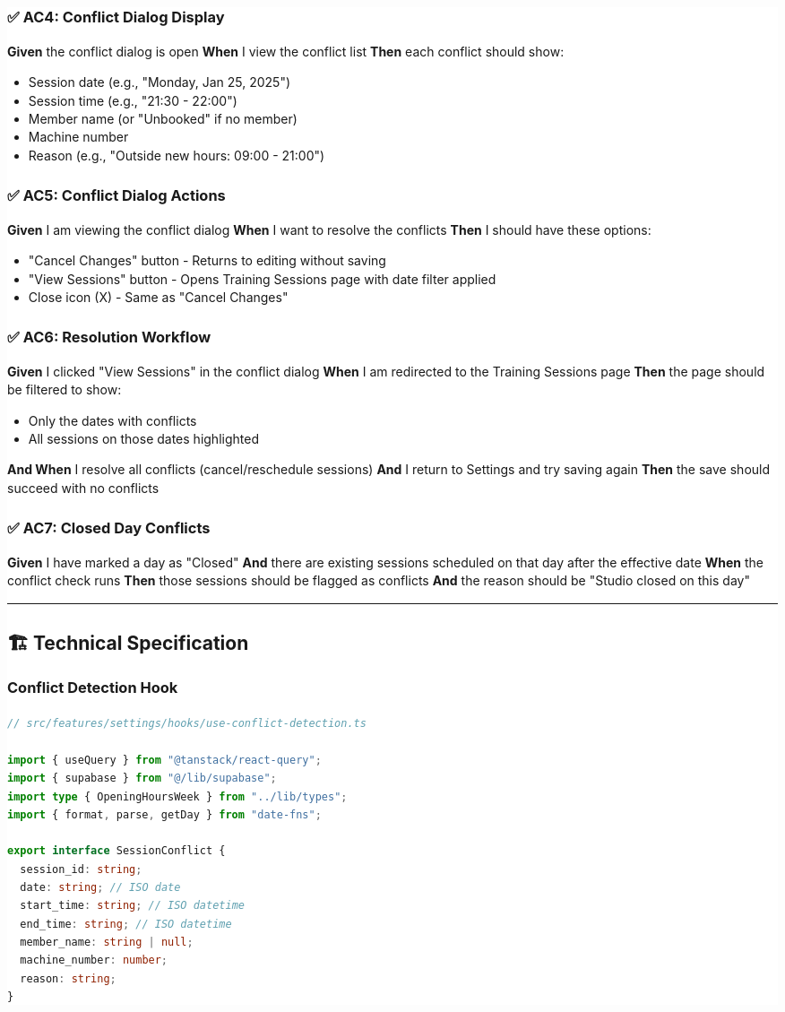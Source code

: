 ### ✅ AC4: Conflict Dialog Display

**Given** the conflict dialog is open
**When** I view the conflict list
**Then** each conflict should show:

- Session date (e.g., "Monday, Jan 25, 2025")
- Session time (e.g., "21:30 - 22:00")
- Member name (or "Unbooked" if no member)
- Machine number
- Reason (e.g., "Outside new hours: 09:00 - 21:00")

### ✅ AC5: Conflict Dialog Actions

**Given** I am viewing the conflict dialog
**When** I want to resolve the conflicts
**Then** I should have these options:

- "Cancel Changes" button - Returns to editing without saving
- "View Sessions" button - Opens Training Sessions page with date filter applied
- Close icon (X) - Same as "Cancel Changes"

### ✅ AC6: Resolution Workflow

**Given** I clicked "View Sessions" in the conflict dialog
**When** I am redirected to the Training Sessions page
**Then** the page should be filtered to show:

- Only the dates with conflicts
- All sessions on those dates highlighted

**And When** I resolve all conflicts (cancel/reschedule sessions)
**And** I return to Settings and try saving again
**Then** the save should succeed with no conflicts

### ✅ AC7: Closed Day Conflicts

**Given** I have marked a day as "Closed"
**And** there are existing sessions scheduled on that day after the effective date
**When** the conflict check runs
**Then** those sessions should be flagged as conflicts
**And** the reason should be "Studio closed on this day"

---

## 🏗️ Technical Specification

### Conflict Detection Hook

```typescript
// src/features/settings/hooks/use-conflict-detection.ts

import { useQuery } from "@tanstack/react-query";
import { supabase } from "@/lib/supabase";
import type { OpeningHoursWeek } from "../lib/types";
import { format, parse, getDay } from "date-fns";

export interface SessionConflict {
  session_id: string;
  date: string; // ISO date
  start_time: string; // ISO datetime
  end_time: string; // ISO datetime
  member_name: string | null;
  machine_number: number;
  reason: string;
}
```